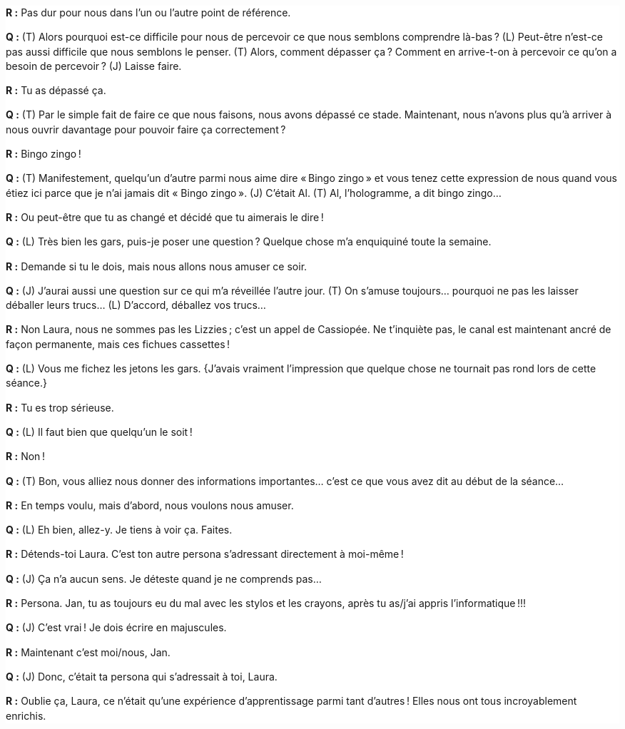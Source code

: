 **R :** Pas dur pour nous dans l’un ou l’autre point de référence.

**Q :** (T) Alors pourquoi est-ce difficile pour nous de percevoir ce que nous semblons comprendre là-bas ? (L) Peut-être n’est-ce pas aussi difficile que nous semblons le penser. (T) Alors, comment dépasser ça ? Comment en arrive-t-on à percevoir ce qu’on a besoin de percevoir ? (J) Laisse faire.

**R :** Tu as dépassé ça.

**Q :** (T) Par le simple fait de faire ce que nous faisons, nous avons dépassé ce stade. Maintenant, nous n’avons plus qu’à arriver à nous ouvrir davantage pour pouvoir faire ça correctement ?

**R :** Bingo zingo !

**Q :** (T) Manifestement, quelqu’un d’autre parmi nous aime dire « Bingo zingo » et vous tenez cette expression de nous quand vous étiez ici parce que je n’ai jamais dit « Bingo zingo ». (J) C’était Al. (T) Al, l’hologramme, a dit bingo zingo…

**R :** Ou peut-être que tu as changé et décidé que tu aimerais le dire !

**Q :** (L) Très bien les gars, puis-je poser une question ? Quelque chose m’a enquiquiné toute la semaine.

**R :** Demande si tu le dois, mais nous allons nous amuser ce soir.

**Q :** (J) J’aurai aussi une question sur ce qui m’a réveillée l’autre jour. (T) On s’amuse toujours… pourquoi ne pas les laisser déballer leurs trucs… (L) D’accord, déballez vos trucs…

**R :** Non Laura, nous ne sommes pas les Lizzies ; c’est un appel de Cassiopée. Ne t’inquiète pas, le canal est maintenant ancré de façon permanente, mais ces fichues cassettes !

**Q :** (L) Vous me fichez les jetons les gars. {J’avais vraiment l’impression que quelque chose ne tournait pas rond lors de cette séance.}

**R :** Tu es trop sérieuse.

**Q :** (L) Il faut bien que quelqu’un le soit !

**R :** Non !

**Q :** (T) Bon, vous alliez nous donner des informations importantes… c’est ce que vous avez dit au début de la séance…

**R :** En temps voulu, mais d’abord, nous voulons nous amuser.

**Q :** (L) Eh bien, allez-y. Je tiens à voir ça. Faites.

**R :** Détends-toi Laura. C’est ton autre persona s’adressant directement à moi-même !

**Q :** (J) Ça n’a aucun sens. Je déteste quand je ne comprends pas…

**R :** Persona. Jan, tu as toujours eu du mal avec les stylos et les crayons, après tu as/j’ai appris l’informatique !!!

**Q :** (J) C’est vrai ! Je dois écrire en majuscules.

**R :** Maintenant c’est moi/nous, Jan.

**Q :** (J) Donc, c’était ta persona qui s’adressait à toi, Laura.

**R :** Oublie ça, Laura, ce n’était qu’une expérience d’apprentissage parmi tant d’autres ! Elles nous ont tous incroyablement enrichis.
